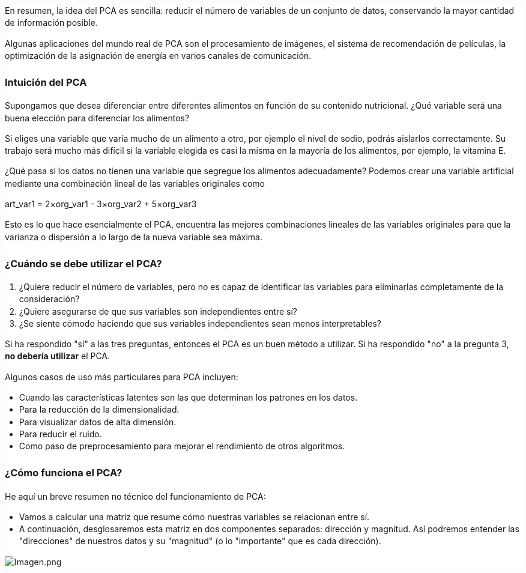 En resumen, la idea del PCA es sencilla: reducir el número de variables de un conjunto de datos, conservando la mayor cantidad de información posible.

Algunas aplicaciones del mundo real de PCA son el procesamiento de imágenes, el sistema de recomendación de películas, la optimización de la asignación de energía en varios canales de comunicación.

### Intuición del PCA

Supongamos que desea diferenciar entre diferentes alimentos en función de su contenido nutricional. ¿Qué variable será una buena elección para diferenciar los alimentos?

Si eliges una variable que varía mucho de un alimento a otro, por ejemplo el nivel de sodio, podrás aislarlos correctamente. Su trabajo será mucho más difícil si la variable elegida es casi la misma en la mayoría de los alimentos, por ejemplo, la vitamina E.

¿Qué pasa si los datos no tienen una variable que segregue los alimentos adecuadamente? Podemos crear una variable artificial mediante una combinación lineal de las variables originales como

art_var1 = 2$\times$org_var1 - 3$\times$org_var2 + 5$\times$org_var3

Esto es lo que hace esencialmente el PCA, encuentra las mejores combinaciones lineales de las variables originales para que la varianza o dispersión a lo largo de la nueva variable sea máxima.

### ¿Cuándo se debe utilizar el PCA?

1. ¿Quiere reducir el número de variables, pero no es capaz de identificar las variables para eliminarlas completamente de la consideración?
2. ¿Quiere asegurarse de que sus variables son independientes entre sí?
3. ¿Se siente cómodo haciendo que sus variables independientes sean menos interpretables?

Si ha respondido "sí" a las tres preguntas, entonces el PCA es un buen método a utilizar. Si ha respondido "no" a la pregunta 3, **no debería utilizar** el PCA.

Algunos casos de uso más particulares para PCA incluyen:

* Cuando las características latentes son las que determinan los patrones en los datos.
* Para la reducción de la dimensionalidad.
* Para visualizar datos de alta dimensión.
* Para reducir el ruido.
* Como paso de preprocesamiento para mejorar el rendimiento de otros algoritmos.

### ¿Cómo funciona el PCA?

He aquí un breve resumen no técnico del funcionamiento de PCA:

* Vamos a calcular una matriz que resume cómo nuestras variables se relacionan entre sí.
* A continuación, desglosaremos esta matriz en dos componentes separados: dirección y magnitud. Así podremos entender las "direcciones" de nuestros datos y su "magnitud" (o lo "importante" que es cada dirección).





![Imagen.png](https://dphi-live.s3.amazonaws.com/media_uploads/image_afbb10f76eda4fd39c7874faadee4275.png)



